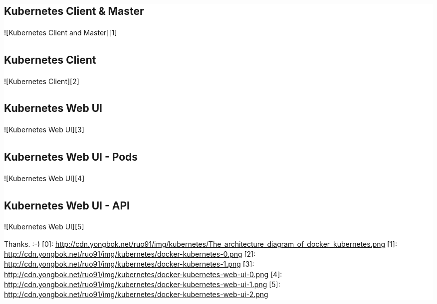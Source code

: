 Kubernetes Client & Master
----------------------
![Kubernetes Client and Master][1]

Kubernetes Client
----------------------
![Kubernetes Client][2]

Kubernetes Web UI
-----------------------------
![Kubernetes Web UI][3]

Kubernetes Web UI - Pods
----------------
![Kubernetes Web UI][4]

Kubernetes Web UI - API
----------------
![Kubernetes Web UI][5]

Thanks. :-)
[0]: http://cdn.yongbok.net/ruo91/img/kubernetes/The_architecture_diagram_of_docker_kubernetes.png
[1]: http://cdn.yongbok.net/ruo91/img/kubernetes/docker-kubernetes-0.png
[2]: http://cdn.yongbok.net/ruo91/img/kubernetes/docker-kubernetes-1.png
[3]: http://cdn.yongbok.net/ruo91/img/kubernetes/docker-kubernetes-web-ui-0.png
[4]: http://cdn.yongbok.net/ruo91/img/kubernetes/docker-kubernetes-web-ui-1.png
[5]: http://cdn.yongbok.net/ruo91/img/kubernetes/docker-kubernetes-web-ui-2.png
